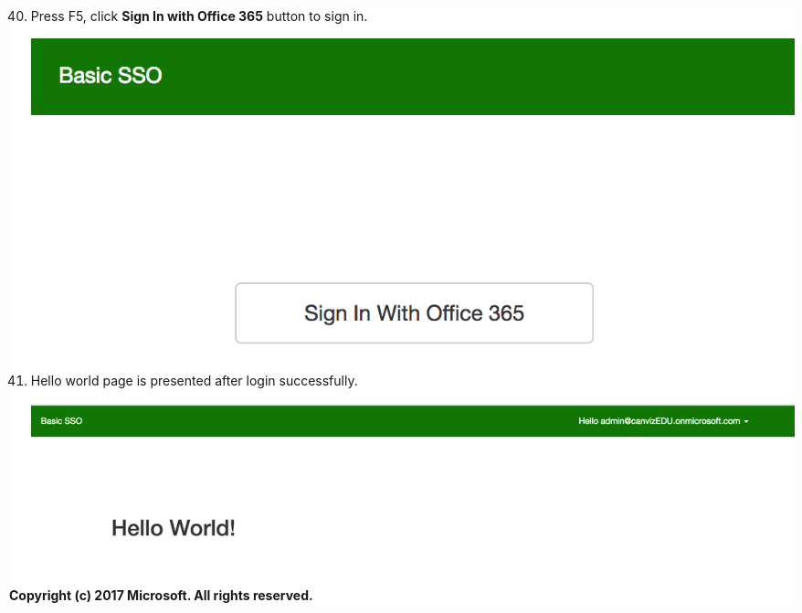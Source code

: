 40. Press F5, click **Sign In with Office 365** button to sign in.

    ![](Images/new-project-04.png)

41. Hello world page is presented after login successfully. 

    ![](Images/web-app-helloworld.png)


**Copyright (c) 2017 Microsoft. All rights reserved.**
